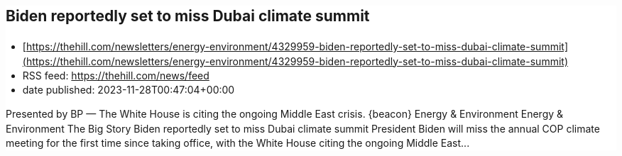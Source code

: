 ## Biden reportedly set to miss Dubai climate summit
 - [https://thehill.com/newsletters/energy-environment/4329959-biden-reportedly-set-to-miss-dubai-climate-summit](https://thehill.com/newsletters/energy-environment/4329959-biden-reportedly-set-to-miss-dubai-climate-summit)
 - RSS feed: https://thehill.com/news/feed
 - date published: 2023-11-28T00:47:04+00:00

Presented by BP — The White House is citing the ongoing Middle East crisis. {beacon} Energy &#038; Environment Energy &#038; Environment The Big Story  Biden reportedly set to miss Dubai climate summit President Biden will miss the annual COP climate meeting for the first time since taking office, with the White House citing the ongoing Middle East...


